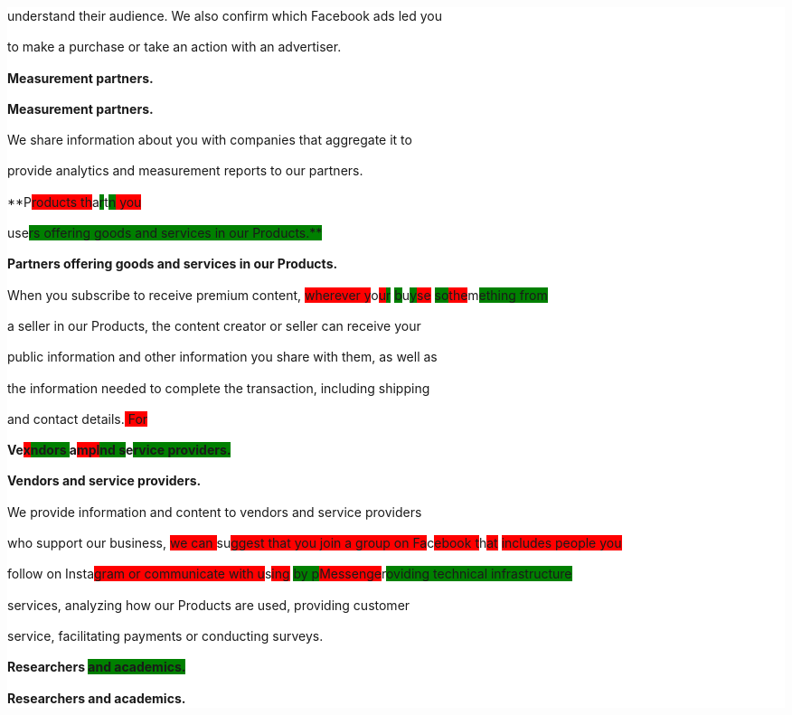 understand their audience. We also confirm which Facebook ads led you

to make a purchase or take an action with an advertiser.

**Measurement partners.**

**Measurement partners.**

We share information about you with companies that aggregate it to

provide analytics and measurement reports to our partners.

**</span>P<span style="background-color: red;">roducts th</span>a<span style="background-color: green;">r</span>t<span style="background-color: green;">n</span><span style="background-color: red;"> you

us</span>e<span style="background-color: green;">rs offering goods and services in our Products.**

**Partners offering goods and services in our Products.**

When you subscribe to receive premium content</span>, <span style="background-color: red;">wherever y</span>o<span style="background-color: red;">u</span><span style="background-color: green;">r</span> <span style="background-color: green;">b</span>u<span style="background-color: green;">y</span><span style="background-color: red;">se</span> <span style="background-color: green;">so</span><span style="background-color: red;">the</span>m<span style="background-color: green;">ething from

a seller in our Products, the content creator or seller can receive your

public information and other information you share with them, as well as

the information needed to complete the transaction, including shipping

and contact details</span>.<span style="background-color: red;"> For </span><span style="background-color: green;">

**V</span>e<span style="background-color: red;">x</span><span style="background-color: green;">ndors </span>a<span style="background-color: red;">mpl</span><span style="background-color: green;">nd s</span>e<span style="background-color: green;">rvice providers.**

**Vendors and service providers.**

We provide information and content to vendors and service providers

who support our business</span>, <span style="background-color: red;">we can </span>su<span style="background-color: red;">ggest that you join a group on Fa</span>c<span style="background-color: red;">ebook t</span>h<span style="background-color: red;">at</span> <span style="background-color: red;">includes people you

follow on Inst</span>a<span style="background-color: red;">gram or communicate with u</span>s<span style="background-color: red;">ing</span> <span style="background-color: green;">by p</span><span style="background-color: red;">Messenge</span>r<span style="background-color: green;">oviding technical infrastructure

services, analyzing how our Products are used, providing customer

service, facilitating payments or conducting surveys</span>.<span style="background-color: green;">

**Researchers</span> <span style="background-color: green;">and academics.**

**Researchers and academics.**
